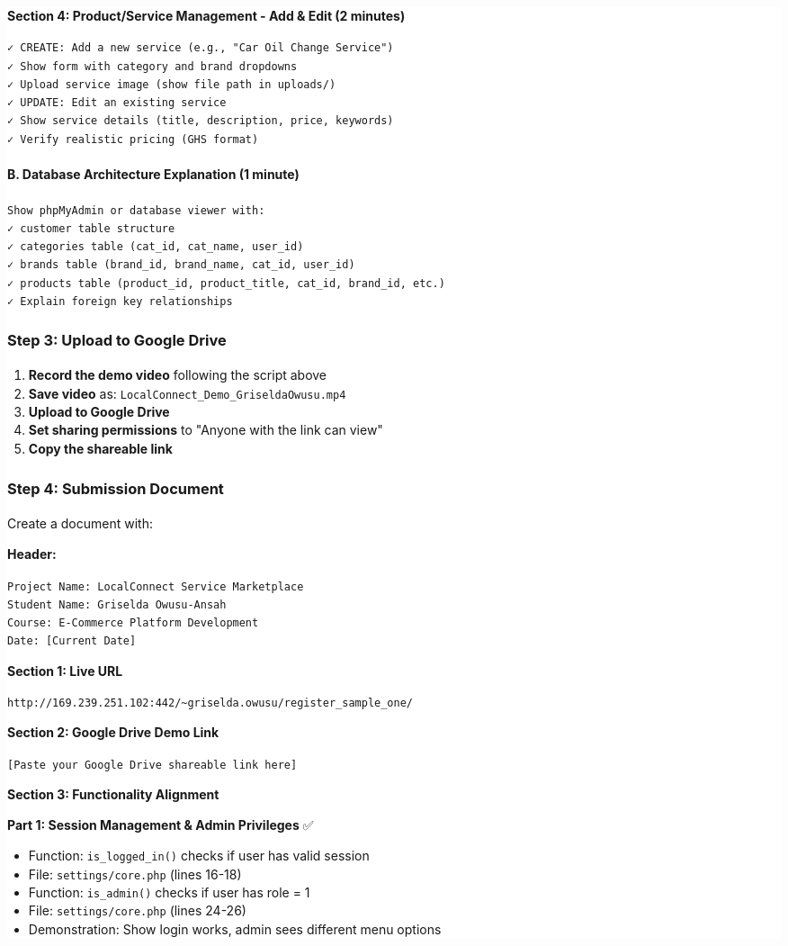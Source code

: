 **Section 4: Product/Service Management - Add & Edit (2 minutes)**
```
✓ CREATE: Add a new service (e.g., "Car Oil Change Service")
✓ Show form with category and brand dropdowns
✓ Upload service image (show file path in uploads/)
✓ UPDATE: Edit an existing service
✓ Show service details (title, description, price, keywords)
✓ Verify realistic pricing (GHS format)
```

#### **B. Database Architecture Explanation (1 minute)**
```
Show phpMyAdmin or database viewer with:
✓ customer table structure
✓ categories table (cat_id, cat_name, user_id)
✓ brands table (brand_id, brand_name, cat_id, user_id)
✓ products table (product_id, product_title, cat_id, brand_id, etc.)
✓ Explain foreign key relationships
```

### **Step 3: Upload to Google Drive**
1. **Record the demo video** following the script above
2. **Save video** as: `LocalConnect_Demo_GriseldaOwusu.mp4`
3. **Upload to Google Drive**
4. **Set sharing permissions** to "Anyone with the link can view"
5. **Copy the shareable link**

### **Step 4: Submission Document**
Create a document with:

**Header:**
```
Project Name: LocalConnect Service Marketplace
Student Name: Griselda Owusu-Ansah
Course: E-Commerce Platform Development
Date: [Current Date]
```

**Section 1: Live URL**
```
http://169.239.251.102:442/~griselda.owusu/register_sample_one/
```

**Section 2: Google Drive Demo Link**
```
[Paste your Google Drive shareable link here]
```

**Section 3: Functionality Alignment**

**Part 1: Session Management & Admin Privileges** ✅
- Function: `is_logged_in()` checks if user has valid session
- File: `settings/core.php` (lines 16-18)
- Function: `is_admin()` checks if user has role = 1
- File: `settings/core.php` (lines 24-26)
- Demonstration: Show login works, admin sees different menu options

